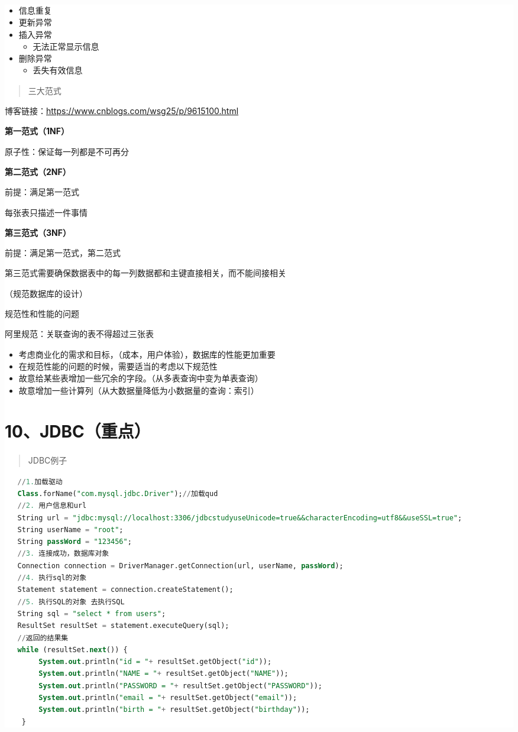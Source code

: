 - 信息重复
- 更新异常
- 插入异常
  - 无法正常显示信息
- 删除异常
  - 丢失有效信息



>三大范式

博客链接：https://www.cnblogs.com/wsg25/p/9615100.html

**第一范式（1NF）**

原子性：保证每一列都是不可再分

**第二范式（2NF）**

前提：满足第一范式

每张表只描述一件事情

**第三范式（3NF）**

前提：满足第一范式，第二范式

第三范式需要确保数据表中的每一列数据都和主键直接相关，而不能间接相关



（规范数据库的设计）



规范性和性能的问题

阿里规范：关联查询的表不得超过三张表

- 考虑商业化的需求和目标，（成本，用户体验），数据库的性能更加重要
- 在规范性能的问题的时候，需要适当的考虑以下规范性
- 故意给某些表增加一些冗余的字段。（从多表查询中变为单表查询）
- 故意增加一些计算列（从大数据量降低为小数据量的查询：索引）



# 10、JDBC（重点）

>JDBC例子

```sql
   //1.加载驱动
   Class.forName("com.mysql.jdbc.Driver");//加载qud
   //2. 用户信息和url
   String url = "jdbc:mysql://localhost:3306/jdbcstudyuseUnicode=true&&characterEncoding=utf8&&useSSL=true";
   String userName = "root";
   String passWord = "123456";
   //3. 连接成功，数据库对象
   Connection connection = DriverManager.getConnection(url, userName, passWord);
   //4. 执行sql的对象
   Statement statement = connection.createStatement();
   //5. 执行SQL的对象 去执行SQL
   String sql = "select * from users";
   ResultSet resultSet = statement.executeQuery(sql);
   //返回的结果集
   while (resultSet.next()) {
        System.out.println("id = "+ resultSet.getObject("id"));
        System.out.println("NAME = "+ resultSet.getObject("NAME"));
        System.out.println("PASSWORD = "+ resultSet.getObject("PASSWORD"));
        System.out.println("email = "+ resultSet.getObject("email"));
        System.out.println("birth = "+ resultSet.getObject("birthday"));
    }
```